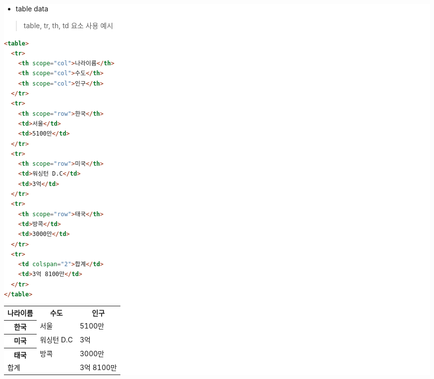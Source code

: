 - table data

> table, tr, th, td 요소 사용 예시

```html
<table>
  <tr>
    <th scope="col">나라이름</th>
    <th scope="col">수도</th>
    <th scope="col">인구</th>
  </tr>
  <tr>
    <th scope="row">한국</th>
    <td>서울</td>
    <td>5100만</td>
  </tr>
  <tr>
    <th scope="row">미국</th>
    <td>워싱턴 D.C</td>
    <td>3억</td>
  </tr>
  <tr>
    <th scope="row">태국</th>
    <td>방콕</td>
    <td>3000만</td>
  </tr>
  <tr>
    <td colspan="2">합계</td>
    <td>3억 8100만</td>
  </tr>
</table>
```

<table>
  <tr>
    <th scope="col">나라이름</th>
    <th scope="col">수도</th>
    <th scope="col">인구</th>
  </tr>
  <tr>
    <th scope="row">한국</th>
    <td>서울</td>
    <td>5100만</td>
  </tr>
  <tr>
    <th scope="row">미국</th>
    <td>워싱턴 D.C</td>
    <td>3억</td>
  </tr>
  <tr>
    <th scope="row">태국</th>
    <td>방콕</td>
    <td>3000만</td>
  </tr>
  <tr>
    <td colspan="2">합계</td>
    <td>3억 8100만</td>
  </tr>
</table>

